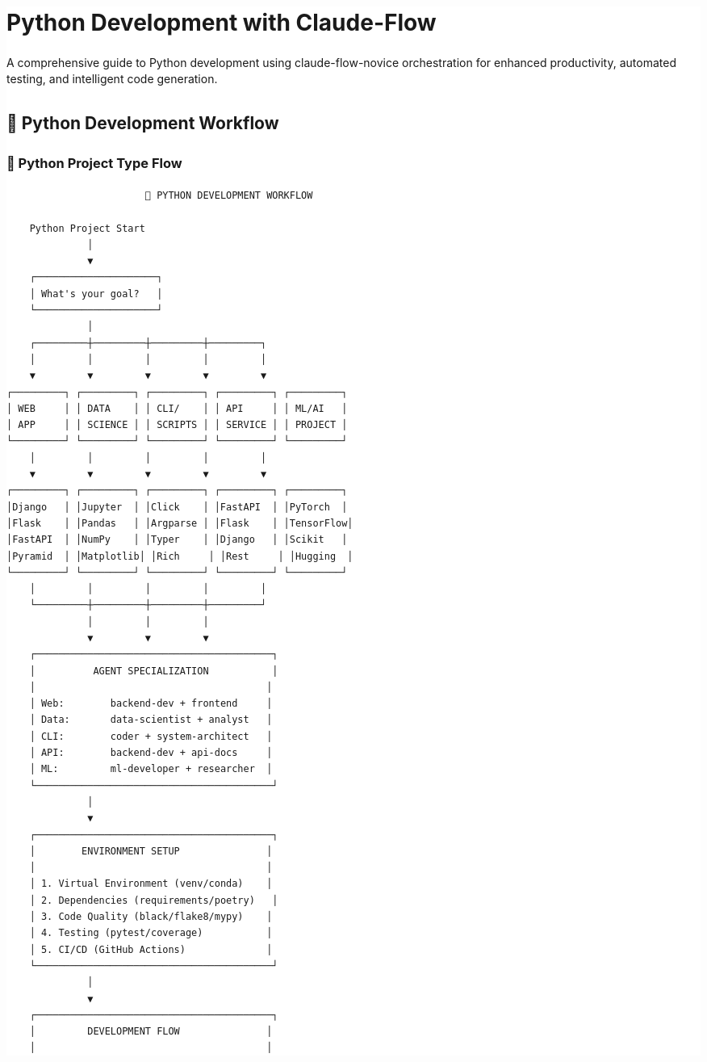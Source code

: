 # Python Development with Claude-Flow

A comprehensive guide to Python development using claude-flow-novice orchestration for enhanced productivity, automated testing, and intelligent code generation.

## 🐍 Python Development Workflow

### 🎯 Python Project Type Flow
```
                        🐍 PYTHON DEVELOPMENT WORKFLOW

    Python Project Start
              │
              ▼
    ┌─────────────────────┐
    │ What's your goal?   │
    └─────────────────────┘
              │
    ┌─────────┼─────────┼─────────┼─────────┐
    │         │         │         │         │
    ▼         ▼         ▼         ▼         ▼
┌─────────┐ ┌─────────┐ ┌─────────┐ ┌─────────┐ ┌─────────┐
│ WEB     │ │ DATA    │ │ CLI/    │ │ API     │ │ ML/AI   │
│ APP     │ │ SCIENCE │ │ SCRIPTS │ │ SERVICE │ │ PROJECT │
└─────────┘ └─────────┘ └─────────┘ └─────────┘ └─────────┘
    │         │         │         │         │
    ▼         ▼         ▼         ▼         ▼
┌─────────┐ ┌─────────┐ ┌─────────┐ ┌─────────┐ ┌─────────┐
│Django   │ │Jupyter  │ │Click    │ │FastAPI  │ │PyTorch  │
│Flask    │ │Pandas   │ │Argparse │ │Flask    │ │TensorFlow│
│FastAPI  │ │NumPy    │ │Typer    │ │Django   │ │Scikit   │
│Pyramid  │ │Matplotlib│ │Rich     │ │Rest     │ │Hugging  │
└─────────┘ └─────────┘ └─────────┘ └─────────┘ └─────────┘
    │         │         │         │         │
    └─────────┼─────────┼─────────┼─────────┘
              │         │         │
              ▼         ▼         ▼
    ┌─────────────────────────────────────────┐
    │          AGENT SPECIALIZATION           │
    │                                        │
    │ Web:        backend-dev + frontend     │
    │ Data:       data-scientist + analyst   │
    │ CLI:        coder + system-architect   │
    │ API:        backend-dev + api-docs     │
    │ ML:         ml-developer + researcher  │
    └─────────────────────────────────────────┘
              │
              ▼
    ┌─────────────────────────────────────────┐
    │        ENVIRONMENT SETUP               │
    │                                        │
    │ 1. Virtual Environment (venv/conda)    │
    │ 2. Dependencies (requirements/poetry)   │
    │ 3. Code Quality (black/flake8/mypy)    │
    │ 4. Testing (pytest/coverage)           │
    │ 5. CI/CD (GitHub Actions)              │
    └─────────────────────────────────────────┘
              │
              ▼
    ┌─────────────────────────────────────────┐
    │         DEVELOPMENT FLOW               │
    │                                        │
```